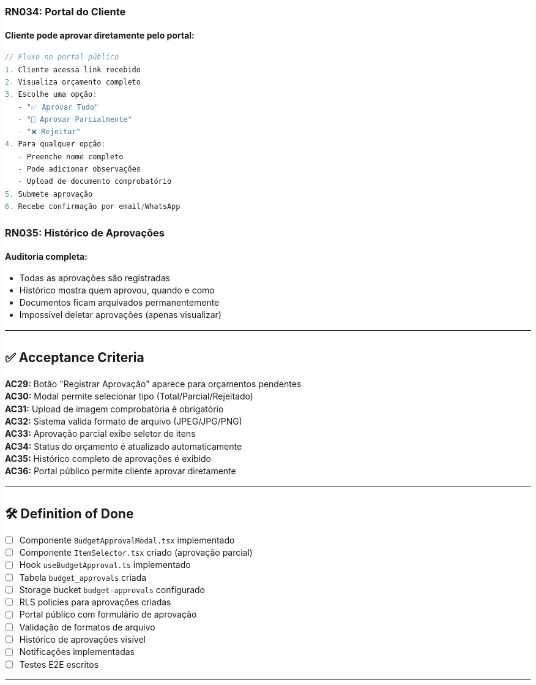### RN034: Portal do Cliente
**Cliente pode aprovar diretamente pelo portal:**
```typescript
// Fluxo no portal público
1. Cliente acessa link recebido
2. Visualiza orçamento completo
3. Escolhe uma opção:
   - "✅ Aprovar Tudo"
   - "📝 Aprovar Parcialmente"
   - "❌ Rejeitar"
4. Para qualquer opção:
   - Preenche nome completo
   - Pode adicionar observações
   - Upload de documento comprobatório
5. Submete aprovação
6. Recebe confirmação por email/WhatsApp
```

### RN035: Histórico de Aprovações
**Auditoria completa:**
- Todas as aprovações são registradas
- Histórico mostra quem aprovou, quando e como
- Documentos ficam arquivados permanentemente
- Impossível deletar aprovações (apenas visualizar)

---

## ✅ Acceptance Criteria

**AC29:** Botão "Registrar Aprovação" aparece para orçamentos pendentes  
**AC30:** Modal permite selecionar tipo (Total/Parcial/Rejeitado)  
**AC31:** Upload de imagem comprobatória é obrigatório  
**AC32:** Sistema valida formato de arquivo (JPEG/JPG/PNG)  
**AC33:** Aprovação parcial exibe seletor de itens  
**AC34:** Status do orçamento é atualizado automaticamente  
**AC35:** Histórico completo de aprovações é exibido  
**AC36:** Portal público permite cliente aprovar diretamente

---

## 🛠️ Definition of Done

- [ ] Componente `BudgetApprovalModal.tsx` implementado
- [ ] Componente `ItemSelector.tsx` criado (aprovação parcial)
- [ ] Hook `useBudgetApproval.ts` implementado
- [ ] Tabela `budget_approvals` criada
- [ ] Storage bucket `budget-approvals` configurado
- [ ] RLS policies para aprovações criadas
- [ ] Portal público com formulário de aprovação
- [ ] Validação de formatos de arquivo
- [ ] Histórico de aprovações visível
- [ ] Notificações implementadas
- [ ] Testes E2E escritos

---